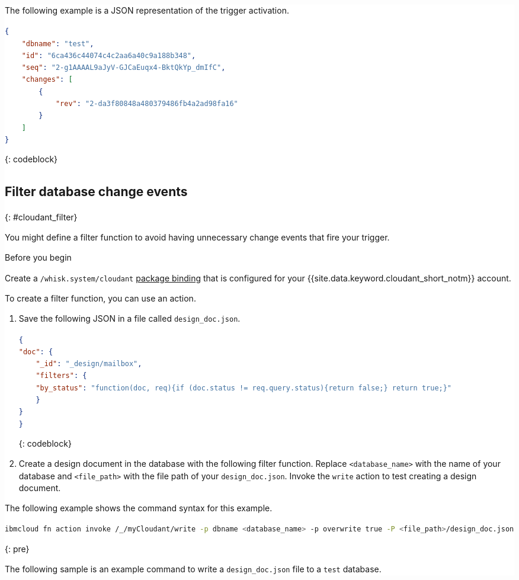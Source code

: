 The following example is a JSON representation of the trigger activation.

```json
{
    "dbname": "test",
    "id": "6ca436c44074c4c2aa6a40c9a188b348",
    "seq": "2-g1AAAAL9aJyV-GJCaEuqx4-BktQkYp_dmIfC",
    "changes": [
        {
            "rev": "2-da3f80848a480379486fb4a2ad98fa16"
        }
    ]
}
```
{: codeblock}

## Filter database change events
{: #cloudant_filter}

You might define a filter function to avoid having unnecessary change events that fire your trigger.

Before you begin

Create a `/whisk.system/cloudant` [package binding](#cloudant_db) that is configured for your {{site.data.keyword.cloudant_short_notm}} account.

To create a filter function, you can use an action.

1. Save the following JSON in a file called `design_doc.json`.

    ```json
    {
    "doc": {
        "_id": "_design/mailbox",
        "filters": {
        "by_status": "function(doc, req){if (doc.status != req.query.status){return false;} return true;}"
        }
    }
    }
    ```
    {: codeblock}

2. Create a design document in the database with the following filter function. Replace `<database_name>` with the name of your database and `<file_path>` with the file path of your `design_doc.json`. Invoke the `write` action to test creating a design document.

The following example shows the command syntax for this example.

```bash
ibmcloud fn action invoke /_/myCloudant/write -p dbname <database_name> -p overwrite true -P <file_path>/design_doc.json
```
{: pre}

The following sample is an example command to write a `design_doc.json` file to a `test` database.
